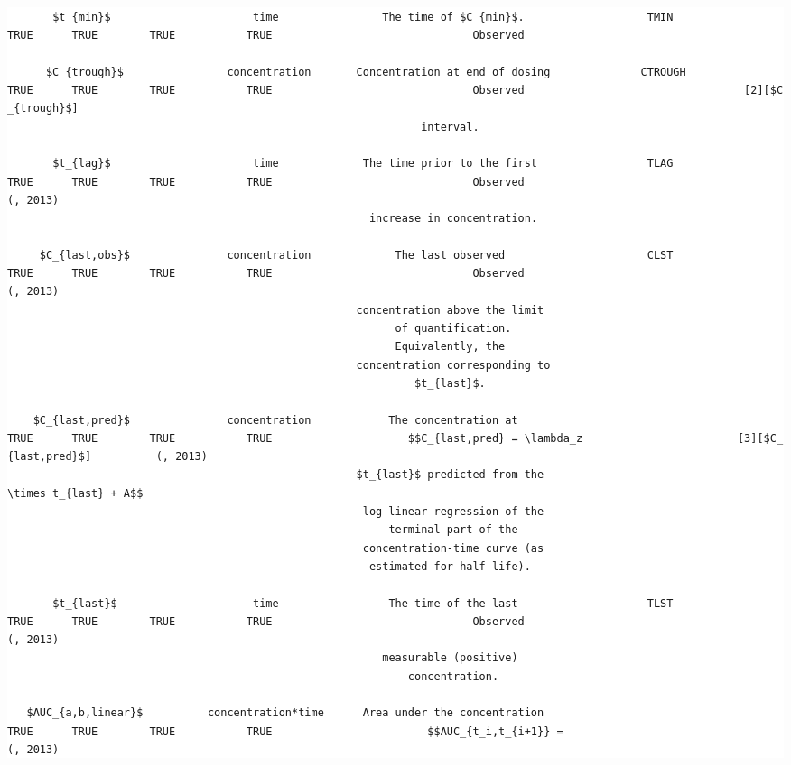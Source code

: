            $t_{min}$                      time                The time of $C_{min}$.                   TMIN                 TRUE      TRUE        TRUE           TRUE                               Observed                                                                         

          $C_{trough}$                concentration       Concentration at end of dosing              CTROUGH               TRUE      TRUE        TRUE           TRUE                               Observed                                  [2][$C_{trough}$]                      
                                                                    interval.                                                                                                                                                                                                        

           $t_{lag}$                      time             The time prior to the first                 TLAG                 TRUE      TRUE        TRUE           TRUE                               Observed                                                               (, 2013)  
                                                            increase in concentration.                                                                                                                                                                                               

         $C_{last,obs}$               concentration             The last observed                      CLST                 TRUE      TRUE        TRUE           TRUE                               Observed                                                               (, 2013)  
                                                          concentration above the limit                                                                                                                                                                                              
                                                                of quantification.                                                                                                                                                                                                   
                                                                Equivalently, the                                                                                                                                                                                                    
                                                          concentration corresponding to                                                                                                                                                                                             
                                                                   $t_{last}$.                                                                                                                                                                                                       

        $C_{last,pred}$               concentration            The concentration at                                         TRUE      TRUE        TRUE           TRUE                     $$C_{last,pred} = \lambda_z                        [3][$C_{last,pred}$]          (, 2013)  
                                                          $t_{last}$ predicted from the                                                                                                      \times t_{last} + A$$                                                                   
                                                           log-linear regression of the                                                                                                                                                                                              
                                                               terminal part of the                                                                                                                                                                                                  
                                                           concentration-time curve (as                                                                                                                                                                                              
                                                            estimated for half-life).                                                                                                                                                                                                

           $t_{last}$                     time                 The time of the last                    TLST                 TRUE      TRUE        TRUE           TRUE                               Observed                                                               (, 2013)  
                                                              measurable (positive)                                                                                                                                                                                                  
                                                                  concentration.                                                                                                                                                                                                     

       $AUC_{a,b,linear}$          concentration*time      Area under the concentration                                     TRUE      TRUE        TRUE           TRUE                        $$AUC_{t_i,t_{i+1}} =                                                         (, 2013)  